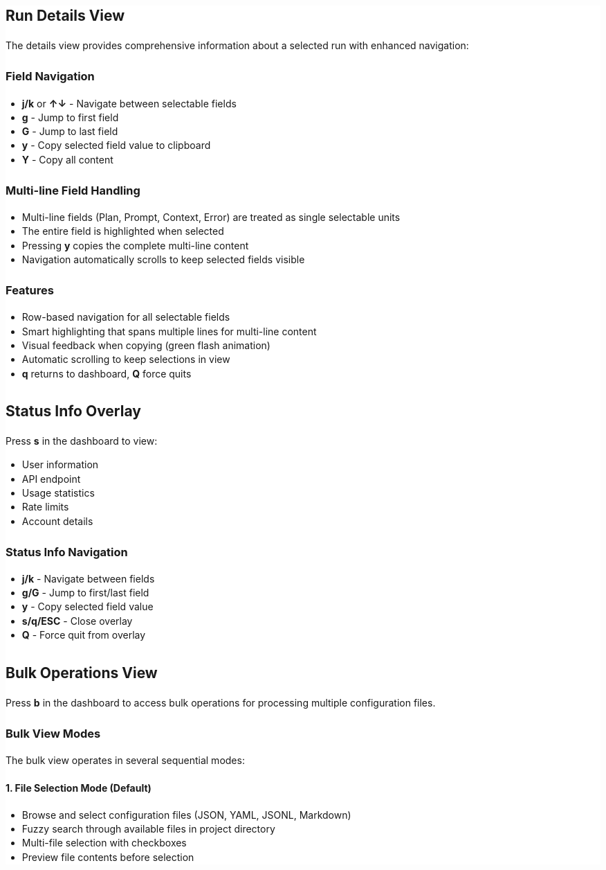 ## Run Details View

The details view provides comprehensive information about a selected run with enhanced navigation:

### Field Navigation
- **j/k** or **↑↓** - Navigate between selectable fields
- **g** - Jump to first field
- **G** - Jump to last field
- **y** - Copy selected field value to clipboard
- **Y** - Copy all content

### Multi-line Field Handling
- Multi-line fields (Plan, Prompt, Context, Error) are treated as single selectable units
- The entire field is highlighted when selected
- Pressing **y** copies the complete multi-line content
- Navigation automatically scrolls to keep selected fields visible

### Features
- Row-based navigation for all selectable fields
- Smart highlighting that spans multiple lines for multi-line content
- Visual feedback when copying (green flash animation)
- Automatic scrolling to keep selections in view
- **q** returns to dashboard, **Q** force quits

## Status Info Overlay

Press **s** in the dashboard to view:
- User information
- API endpoint
- Usage statistics
- Rate limits
- Account details

### Status Info Navigation
- **j/k** - Navigate between fields
- **g/G** - Jump to first/last field
- **y** - Copy selected field value
- **s/q/ESC** - Close overlay
- **Q** - Force quit from overlay

## Bulk Operations View

Press **b** in the dashboard to access bulk operations for processing multiple configuration files.

### Bulk View Modes

The bulk view operates in several sequential modes:

#### 1. File Selection Mode (Default)
- Browse and select configuration files (JSON, YAML, JSONL, Markdown)
- Fuzzy search through available files in project directory
- Multi-file selection with checkboxes
- Preview file contents before selection
